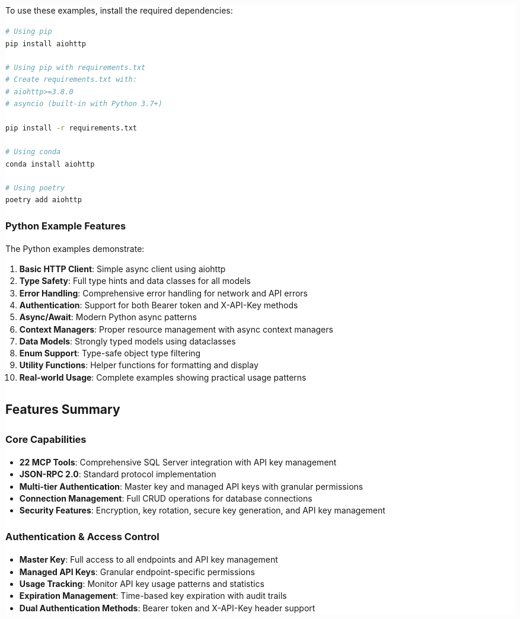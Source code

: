 To use these examples, install the required dependencies:

```bash
# Using pip
pip install aiohttp

# Using pip with requirements.txt
# Create requirements.txt with:
# aiohttp>=3.8.0
# asyncio (built-in with Python 3.7+)

pip install -r requirements.txt

# Using conda
conda install aiohttp

# Using poetry
poetry add aiohttp
```

### Python Example Features

The Python examples demonstrate:

1. **Basic HTTP Client**: Simple async client using aiohttp
2. **Type Safety**: Full type hints and data classes for all models
3. **Error Handling**: Comprehensive error handling for network and API errors
4. **Authentication**: Support for both Bearer token and X-API-Key methods
5. **Async/Await**: Modern Python async patterns
6. **Context Managers**: Proper resource management with async context managers
7. **Data Models**: Strongly typed models using dataclasses
8. **Enum Support**: Type-safe object type filtering
9. **Utility Functions**: Helper functions for formatting and display
10. **Real-world Usage**: Complete examples showing practical usage patterns

## Features Summary

### Core Capabilities

- **22 MCP Tools**: Comprehensive SQL Server integration with API key management
- **JSON-RPC 2.0**: Standard protocol implementation
- **Multi-tier Authentication**: Master key and managed API keys with granular permissions
- **Connection Management**: Full CRUD operations for database connections
- **Security Features**: Encryption, key rotation, secure key generation, and API key management

### Authentication & Access Control

- **Master Key**: Full access to all endpoints and API key management
- **Managed API Keys**: Granular endpoint-specific permissions
- **Usage Tracking**: Monitor API key usage patterns and statistics
- **Expiration Management**: Time-based key expiration with audit trails
- **Dual Authentication Methods**: Bearer token and X-API-Key header support
